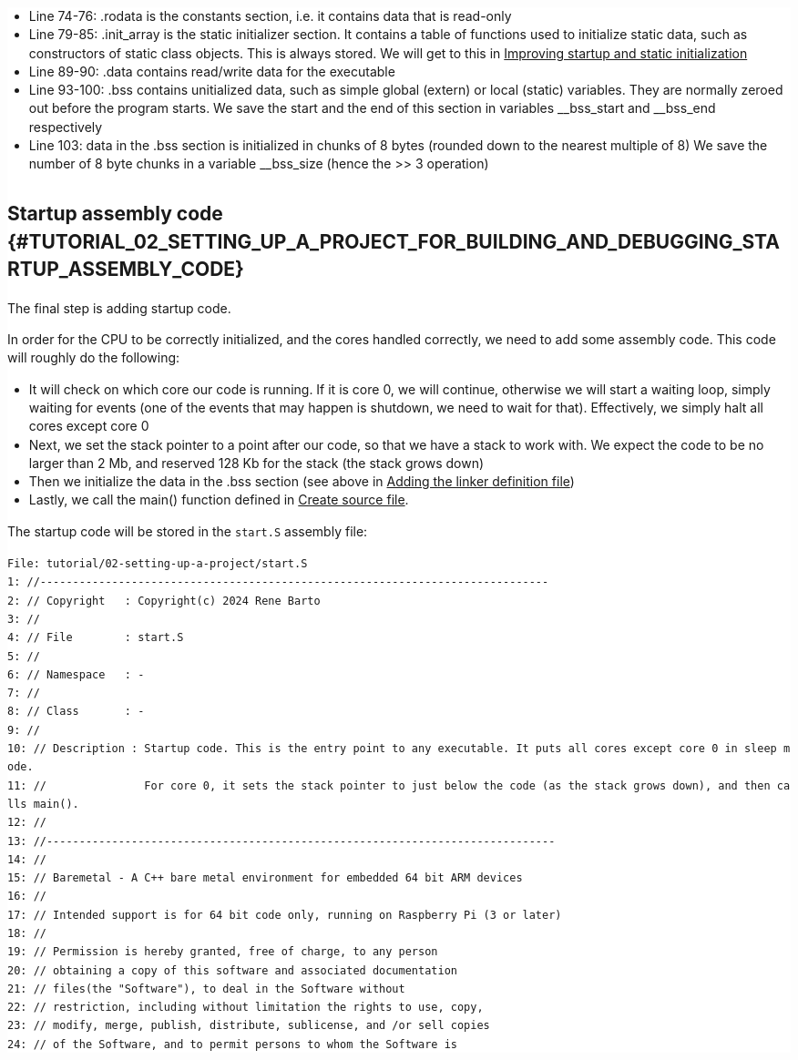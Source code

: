 - Line 74-76: .rodata is the constants section, i.e. it contains data that is read-only
- Line 79-85: .init_array is the static initializer section.
It contains a table of functions used to initialize static data, such as constructors of static class objects.
This is always stored.
We will get to this in [Improving startup and static initialization](07-improving-startup-static-initialization.md)
- Line 89-90: .data contains read/write data for the executable
- Line 93-100: .bss contains unitialized data, such as simple global (extern) or local (static) variables. They are normally zeroed out before the program starts.
We save the start and the end of this section in variables \__bss_start and \__bss_end respectively
- Line 103: data in the .bss section is initialized in chunks of 8 bytes (rounded down to the nearest multiple of 8)
We save the number of 8 byte chunks in a variable \__bss_size (hence the >> 3 operation)

## Startup assembly code {#TUTORIAL_02_SETTING_UP_A_PROJECT_FOR_BUILDING_AND_DEBUGGING_STARTUP_ASSEMBLY_CODE}

The final step is adding startup code.

In order for the CPU to be correctly initialized, and the cores handled correctly, we need to add some assembly code.
This code will roughly do the following:
- It will check on which core our code is running.
If it is core 0, we will continue, otherwise we will start a waiting loop, simply waiting for events (one of the events that may happen is shutdown, we need to wait for that).
Effectively, we simply halt all cores except core 0
- Next, we set the stack pointer to a point after our code, so that we have a stack to work with.
We expect the code to be no larger than 2 Mb, and reserved 128 Kb for the stack (the stack grows down)
- Then we initialize the data in the .bss section (see above in [Adding the linker definition file](#TUTORIAL_02_SETTING_UP_A_PROJECT_FOR_BUILDING_AND_DEBUGGING_ADDING_THE_LINKER_DEFINITION_FILE))
- Lastly, we call the main() function defined in [Create source file](#TUTORIAL_02_SETTING_UP_A_PROJECT_FOR_BUILDING_AND_DEBUGGING_CREATE_SOURCE_FILE).

The startup code will be stored in the `start.S` assembly file:

```assembly
File: tutorial/02-setting-up-a-project/start.S
1: //------------------------------------------------------------------------------
2: // Copyright   : Copyright(c) 2024 Rene Barto
3: //
4: // File        : start.S
5: //
6: // Namespace   : -
7: //
8: // Class       : -
9: //
10: // Description : Startup code. This is the entry point to any executable. It puts all cores except core 0 in sleep mode.
11: //               For core 0, it sets the stack pointer to just below the code (as the stack grows down), and then calls main().
12: //
13: //------------------------------------------------------------------------------
14: //
15: // Baremetal - A C++ bare metal environment for embedded 64 bit ARM devices
16: //
17: // Intended support is for 64 bit code only, running on Raspberry Pi (3 or later)
18: //
19: // Permission is hereby granted, free of charge, to any person
20: // obtaining a copy of this software and associated documentation
21: // files(the "Software"), to deal in the Software without
22: // restriction, including without limitation the rights to use, copy,
23: // modify, merge, publish, distribute, sublicense, and /or sell copies
24: // of the Software, and to permit persons to whom the Software is
```